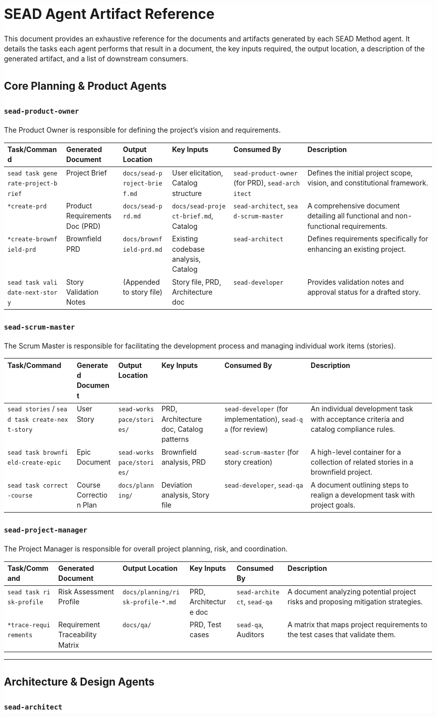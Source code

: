 # SEAD Agent Artifact Reference

This document provides an exhaustive reference for the documents and artifacts generated by each SEAD Method agent. It details the tasks each agent performs that result in a document, the key inputs required, the output location, a description of the generated artifact, and a list of downstream consumers.

## Core Planning & Product Agents

### `sead-product-owner`

The Product Owner is responsible for defining the project’s vision and requirements.

| Task/Command | Generated Document | Output Location | Key Inputs | Consumed By | Description |
| :--- | :--- | :--- | :--- | :--- | :--- |
| `sead task generate-project-brief` | Project Brief | `docs/sead-project-brief.md` | User elicitation, Catalog structure | `sead-product-owner` (for PRD), `sead-architect` | Defines the initial project scope, vision, and constitutional framework. |
| `*create-prd` | Product Requirements Doc (PRD) | `docs/sead-prd.md` | `docs/sead-project-brief.md`, Catalog | `sead-architect`, `sead-scrum-master` | A comprehensive document detailing all functional and non-functional requirements. |
| `*create-brownfield-prd` | Brownfield PRD | `docs/brownfield-prd.md` | Existing codebase analysis, Catalog | `sead-architect` | Defines requirements specifically for enhancing an existing project. |
| `sead task validate-next-story` | Story Validation Notes | (Appended to story file) | Story file, PRD, Architecture doc | `sead-developer` | Provides validation notes and approval status for a drafted story. |

### `sead-scrum-master`

The Scrum Master is responsible for facilitating the development process and managing individual work items (stories).

| Task/Command | Generated Document | Output Location | Key Inputs | Consumed By | Description |
| :--- | :--- | :--- | :--- | :--- | :--- |
| `sead stories` / `sead task create-next-story` | User Story | `sead-workspace/stories/` | PRD, Architecture doc, Catalog patterns | `sead-developer` (for implementation), `sead-qa` (for review) | An individual development task with acceptance criteria and catalog compliance rules. |
| `sead task brownfield-create-epic` | Epic Document | `sead-workspace/stories/` | Brownfield analysis, PRD | `sead-scrum-master` (for story creation) | A high-level container for a collection of related stories in a brownfield project. |
| `sead task correct-course` | Course Correction Plan | `docs/planning/` | Deviation analysis, Story file | `sead-developer`, `sead-qa` | A document outlining steps to realign a development task with project goals. |

### `sead-project-manager`

The Project Manager is responsible for overall project planning, risk, and coordination.

| Task/Command | Generated Document | Output Location | Key Inputs | Consumed By | Description |
| :--- | :--- | :--- | :--- | :--- | :--- |
| `sead task risk-profile` | Risk Assessment Profile | `docs/planning/risk-profile-*.md` | PRD, Architecture doc | `sead-architect`, `sead-qa` | A document analyzing potential project risks and proposing mitigation strategies. |
| `*trace-requirements` | Requirement Traceability Matrix | `docs/qa/` | PRD, Test cases | `sead-qa`, Auditors | A matrix that maps project requirements to the test cases that validate them. |

---

## Architecture & Design Agents

### `sead-architect`
